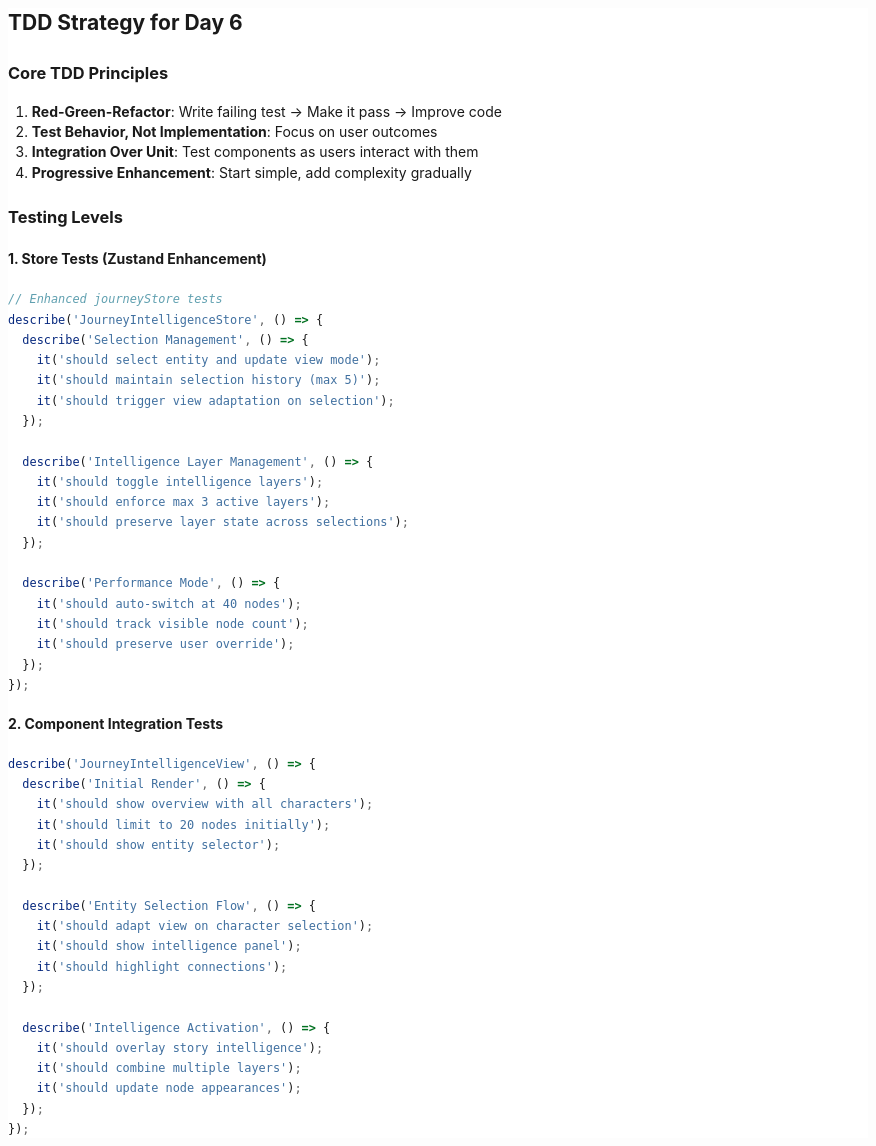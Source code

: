 
## TDD Strategy for Day 6

### Core TDD Principles
1. **Red-Green-Refactor**: Write failing test → Make it pass → Improve code
2. **Test Behavior, Not Implementation**: Focus on user outcomes
3. **Integration Over Unit**: Test components as users interact with them
4. **Progressive Enhancement**: Start simple, add complexity gradually

### Testing Levels

#### 1. Store Tests (Zustand Enhancement)
```javascript
// Enhanced journeyStore tests
describe('JourneyIntelligenceStore', () => {
  describe('Selection Management', () => {
    it('should select entity and update view mode');
    it('should maintain selection history (max 5)');
    it('should trigger view adaptation on selection');
  });
  
  describe('Intelligence Layer Management', () => {
    it('should toggle intelligence layers');
    it('should enforce max 3 active layers');
    it('should preserve layer state across selections');
  });
  
  describe('Performance Mode', () => {
    it('should auto-switch at 40 nodes');
    it('should track visible node count');
    it('should preserve user override');
  });
});
```

#### 2. Component Integration Tests
```javascript
describe('JourneyIntelligenceView', () => {
  describe('Initial Render', () => {
    it('should show overview with all characters');
    it('should limit to 20 nodes initially');
    it('should show entity selector');
  });
  
  describe('Entity Selection Flow', () => {
    it('should adapt view on character selection');
    it('should show intelligence panel');
    it('should highlight connections');
  });
  
  describe('Intelligence Activation', () => {
    it('should overlay story intelligence');
    it('should combine multiple layers');
    it('should update node appearances');
  });
});
```

